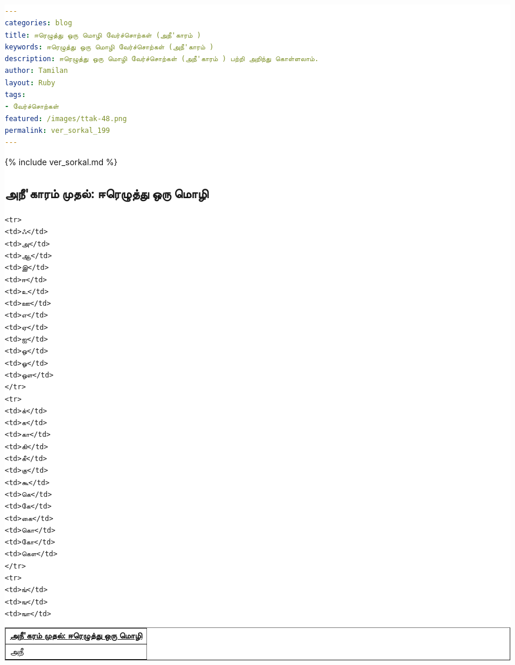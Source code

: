 ```yaml
---  
categories: blog  
title: ஈரெழுத்து ஒரு மொழி வேர்ச்சொற்கள் (அநீ'காரம் )
keywords: ஈரெழுத்து ஒரு மொழி வேர்ச்சொற்கள் (அநீ'காரம் )
description: ஈரெழுத்து ஒரு மொழி வேர்ச்சொற்கள் (அநீ'காரம் ) பற்றி அறிந்து கொள்ளலாம்.  
author: Tamilan  
layout: Ruby  
tags:  
- வேர்ச்சொற்கள்  
featured: /images/ttak-48.png  
permalink: ver_sorkal_199
---  
```


{% include ver_sorkal.md %}

## அநீ'காரம் முதல்: ஈரெழுத்து ஒரு மொழி

<table border="1" cellpadding="0" cellspacing="0">
<tbody>
<tr>
<td colspan="13" rowspan="1" align="center" valign="top"><u><b>அநீ'கரம்
முதல்: </b></u><u><b>ஈரெழுத்து ஒரு மொழி</b></u><br>
</td>
</tr>
<tr>
<td colspan="13" rowspan="1">அநீ</td>
</tr>

    <tr>
    <td>ஃ</td>
    <td>அ</td>
    <td>ஆ</td>
    <td>இ</td>
    <td>ஈ</td>
    <td>உ</td>
    <td>ஊ</td>
    <td>எ</td>
    <td>ஏ</td>
    <td>ஐ</td>
    <td>ஒ</td>
    <td>ஓ</td>
    <td>ஔ</td>
    </tr>
    <tr>
    <td>க்</td>
    <td>க</td>
    <td>கா</td>
    <td>கி</td>
    <td>கீ</td>
    <td>கு</td>
    <td>கூ</td>
    <td>கெ</td>
    <td>கே</td>
    <td>கை</td>
    <td>கொ</td>
    <td>கோ</td>
    <td>கௌ</td>
    </tr>
    <tr>
    <td>ங்</td>
    <td>ங</td>
    <td>ஙா</td>